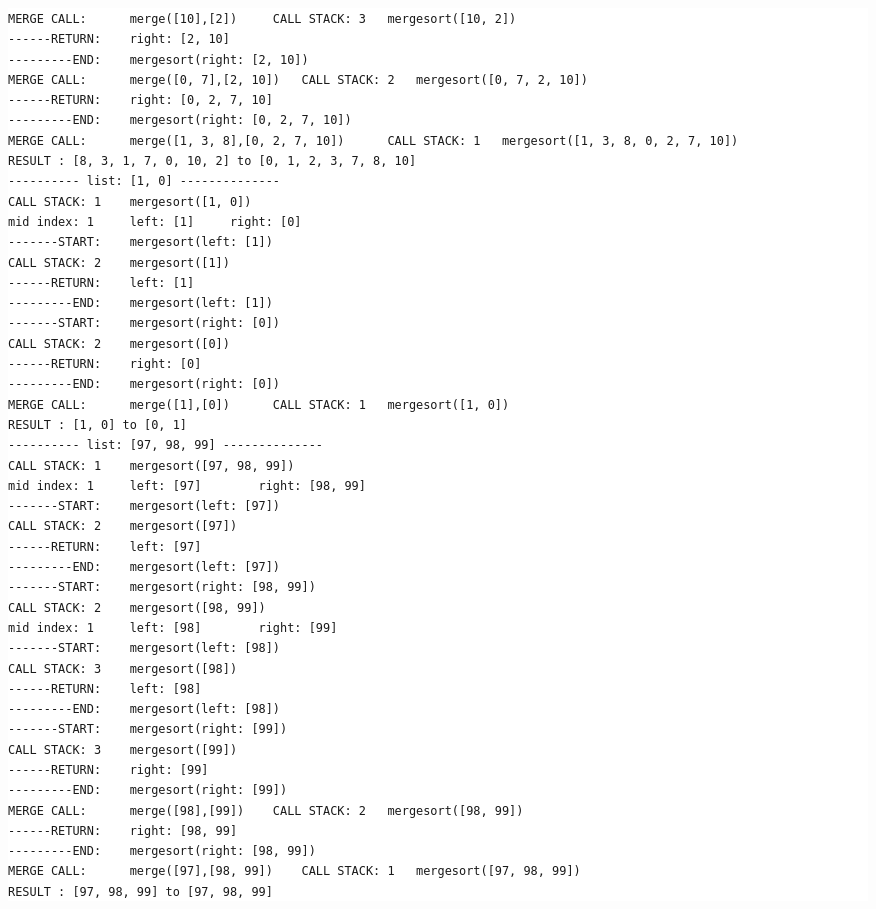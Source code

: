     MERGE CALL: 	 merge([10],[2]) 	 CALL STACK: 3 	 mergesort([10, 2])
    ------RETURN: 	 right: [2, 10]
    ---------END: 	 mergesort(right: [2, 10])
    MERGE CALL: 	 merge([0, 7],[2, 10]) 	 CALL STACK: 2 	 mergesort([0, 7, 2, 10])
    ------RETURN: 	 right: [0, 2, 7, 10]
    ---------END: 	 mergesort(right: [0, 2, 7, 10])
    MERGE CALL: 	 merge([1, 3, 8],[0, 2, 7, 10]) 	 CALL STACK: 1 	 mergesort([1, 3, 8, 0, 2, 7, 10])
    RESULT : [8, 3, 1, 7, 0, 10, 2] to [0, 1, 2, 3, 7, 8, 10]
    ---------- list: [1, 0] --------------
    CALL STACK: 1 	 mergesort([1, 0])
    mid index: 1 	 left: [1] 	   right: [0]
    -------START: 	 mergesort(left: [1])
    CALL STACK: 2 	 mergesort([1])
    ------RETURN: 	 left: [1]
    ---------END: 	 mergesort(left: [1])
    -------START: 	 mergesort(right: [0])
    CALL STACK: 2 	 mergesort([0])
    ------RETURN: 	 right: [0]
    ---------END: 	 mergesort(right: [0])
    MERGE CALL: 	 merge([1],[0]) 	 CALL STACK: 1 	 mergesort([1, 0])
    RESULT : [1, 0] to [0, 1]
    ---------- list: [97, 98, 99] --------------
    CALL STACK: 1 	 mergesort([97, 98, 99])
    mid index: 1 	 left: [97] 	   right: [98, 99]
    -------START: 	 mergesort(left: [97])
    CALL STACK: 2 	 mergesort([97])
    ------RETURN: 	 left: [97]
    ---------END: 	 mergesort(left: [97])
    -------START: 	 mergesort(right: [98, 99])
    CALL STACK: 2 	 mergesort([98, 99])
    mid index: 1 	 left: [98] 	   right: [99]
    -------START: 	 mergesort(left: [98])
    CALL STACK: 3 	 mergesort([98])
    ------RETURN: 	 left: [98]
    ---------END: 	 mergesort(left: [98])
    -------START: 	 mergesort(right: [99])
    CALL STACK: 3 	 mergesort([99])
    ------RETURN: 	 right: [99]
    ---------END: 	 mergesort(right: [99])
    MERGE CALL: 	 merge([98],[99]) 	 CALL STACK: 2 	 mergesort([98, 99])
    ------RETURN: 	 right: [98, 99]
    ---------END: 	 mergesort(right: [98, 99])
    MERGE CALL: 	 merge([97],[98, 99]) 	 CALL STACK: 1 	 mergesort([97, 98, 99])
    RESULT : [97, 98, 99] to [97, 98, 99]



```python

```
